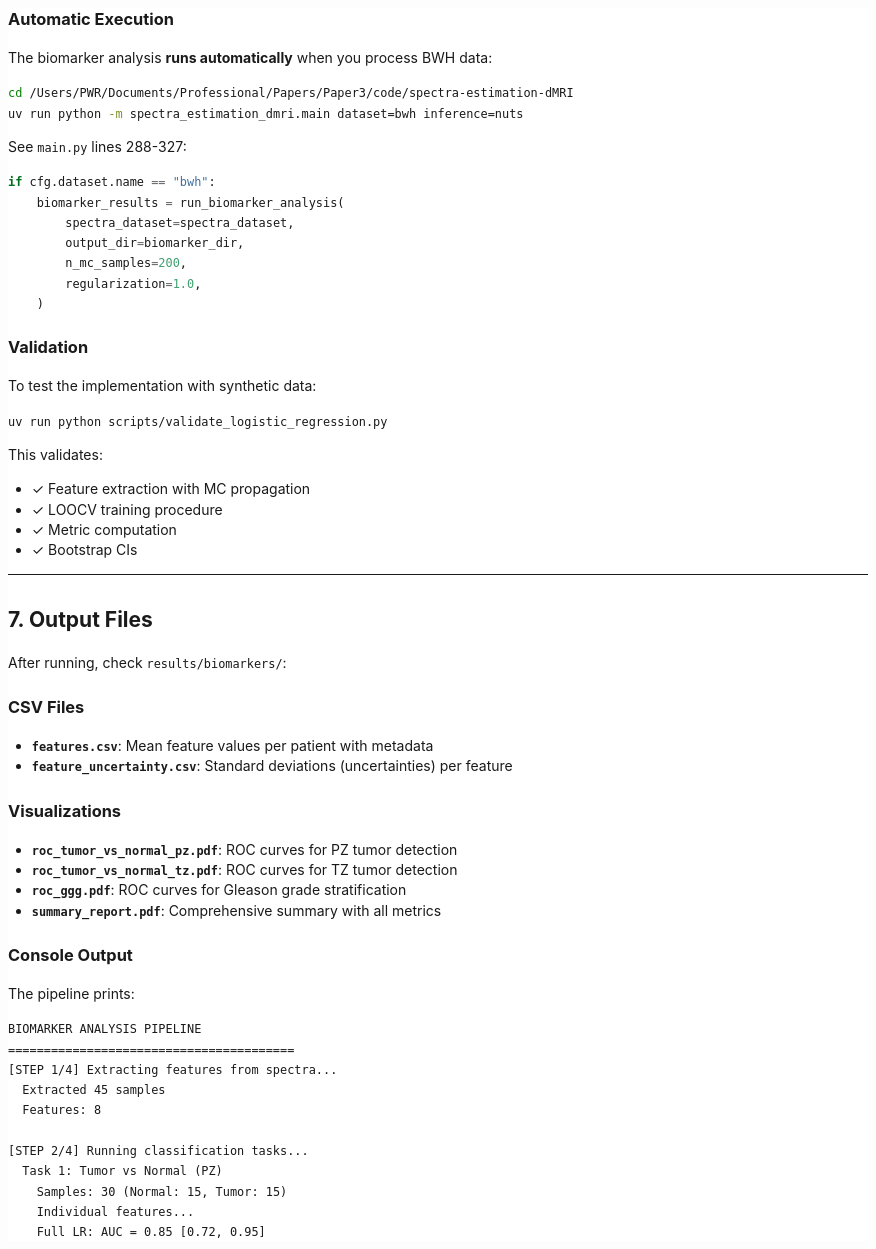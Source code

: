 ### Automatic Execution

The biomarker analysis **runs automatically** when you process BWH data:

```bash
cd /Users/PWR/Documents/Professional/Papers/Paper3/code/spectra-estimation-dMRI
uv run python -m spectra_estimation_dmri.main dataset=bwh inference=nuts
```

See `main.py` lines 288-327:
```python
if cfg.dataset.name == "bwh":
    biomarker_results = run_biomarker_analysis(
        spectra_dataset=spectra_dataset,
        output_dir=biomarker_dir,
        n_mc_samples=200,
        regularization=1.0,
    )
```

### Validation

To test the implementation with synthetic data:

```bash
uv run python scripts/validate_logistic_regression.py
```

This validates:
- ✓ Feature extraction with MC propagation
- ✓ LOOCV training procedure
- ✓ Metric computation
- ✓ Bootstrap CIs

---

## 7. Output Files

After running, check `results/biomarkers/`:

### CSV Files

- **`features.csv`**: Mean feature values per patient with metadata
- **`feature_uncertainty.csv`**: Standard deviations (uncertainties) per feature

### Visualizations

- **`roc_tumor_vs_normal_pz.pdf`**: ROC curves for PZ tumor detection
- **`roc_tumor_vs_normal_tz.pdf`**: ROC curves for TZ tumor detection
- **`roc_ggg.pdf`**: ROC curves for Gleason grade stratification
- **`summary_report.pdf`**: Comprehensive summary with all metrics

### Console Output

The pipeline prints:
```
BIOMARKER ANALYSIS PIPELINE
========================================
[STEP 1/4] Extracting features from spectra...
  Extracted 45 samples
  Features: 8

[STEP 2/4] Running classification tasks...
  Task 1: Tumor vs Normal (PZ)
    Samples: 30 (Normal: 15, Tumor: 15)
    Individual features...
    Full LR: AUC = 0.85 [0.72, 0.95]
```
